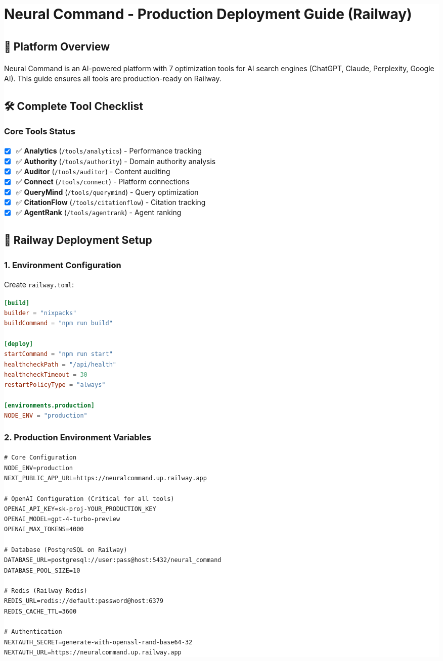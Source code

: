 # Neural Command - Production Deployment Guide (Railway)

## 🎯 Platform Overview

Neural Command is an AI-powered platform with 7 optimization tools for AI search engines (ChatGPT, Claude, Perplexity, Google AI). This guide ensures all tools are production-ready on Railway.

## 🛠️ Complete Tool Checklist

### Core Tools Status
- [x] ✅ **Analytics** (`/tools/analytics`) - Performance tracking
- [x] ✅ **Authority** (`/tools/authority`) - Domain authority analysis  
- [x] ✅ **Auditor** (`/tools/auditor`) - Content auditing
- [x] ✅ **Connect** (`/tools/connect`) - Platform connections
- [x] ✅ **QueryMind** (`/tools/querymind`) - Query optimization
- [x] ✅ **CitationFlow** (`/tools/citationflow`) - Citation tracking
- [x] ✅ **AgentRank** (`/tools/agentrank`) - Agent ranking

## 🚀 Railway Deployment Setup

### 1. Environment Configuration

Create `railway.toml`:
```toml
[build]
builder = "nixpacks"
buildCommand = "npm run build"

[deploy]
startCommand = "npm run start"
healthcheckPath = "/api/health"
healthcheckTimeout = 30
restartPolicyType = "always"

[environments.production]
NODE_ENV = "production"
```

### 2. Production Environment Variables

```env
# Core Configuration
NODE_ENV=production
NEXT_PUBLIC_APP_URL=https://neuralcommand.up.railway.app

# OpenAI Configuration (Critical for all tools)
OPENAI_API_KEY=sk-proj-YOUR_PRODUCTION_KEY
OPENAI_MODEL=gpt-4-turbo-preview
OPENAI_MAX_TOKENS=4000

# Database (PostgreSQL on Railway)
DATABASE_URL=postgresql://user:pass@host:5432/neural_command
DATABASE_POOL_SIZE=10

# Redis (Railway Redis)
REDIS_URL=redis://default:password@host:6379
REDIS_CACHE_TTL=3600

# Authentication
NEXTAUTH_SECRET=generate-with-openssl-rand-base64-32
NEXTAUTH_URL=https://neuralcommand.up.railway.app
```